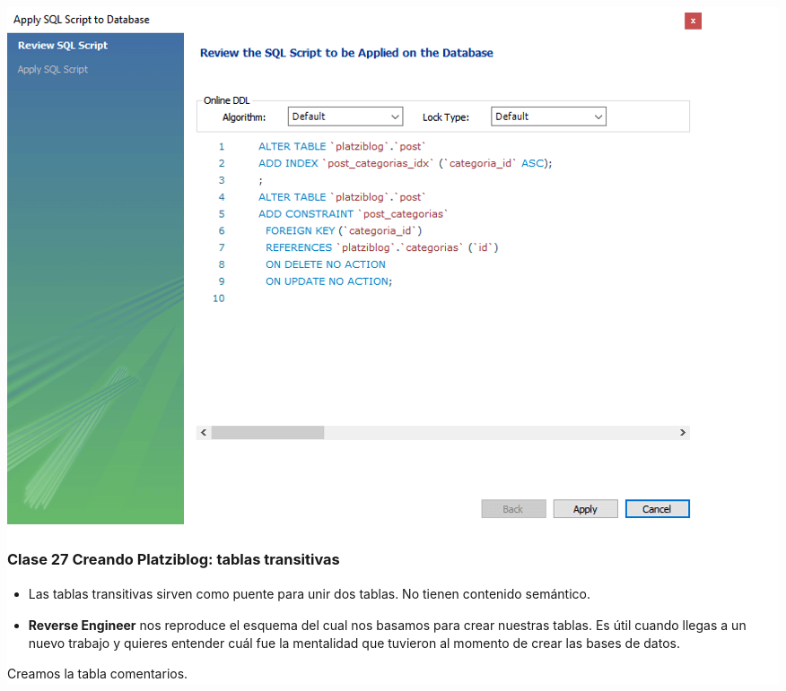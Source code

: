 ![platziblog_tabla_post_fk_categorias_id_1.png](src/platziblog_tabla_post_fk_categorias_id_1.png)

### Clase 27 Creando Platziblog: tablas transitivas

- Las tablas transitivas sirven como puente para unir dos tablas. No tienen contenido semántico.

- **Reverse Engineer** nos reproduce el esquema del cual nos basamos para crear nuestras tablas. Es útil cuando llegas a un nuevo trabajo y quieres entender cuál fue la mentalidad que tuvieron al momento de crear las bases de datos.

Creamos la tabla comentarios.
